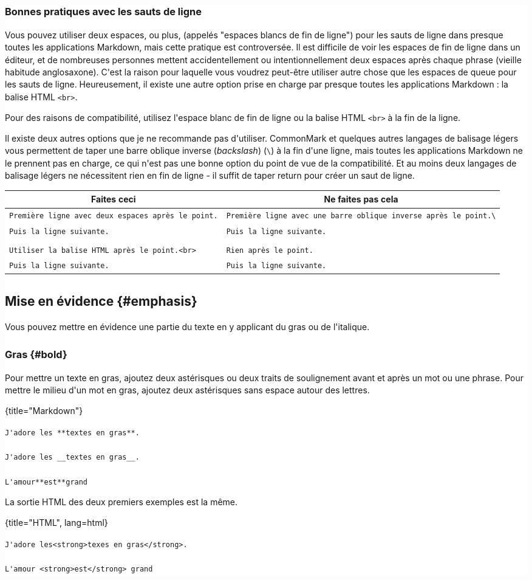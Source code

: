 ### Bonnes pratiques avec les sauts de ligne

Vous pouvez utiliser deux espaces, ou plus, (appelés "espaces blancs de fin de ligne") pour les sauts de ligne dans presque toutes les applications Markdown, mais cette pratique est controversée. Il est difficile de voir les espaces de fin de ligne dans un éditeur, et de nombreuses personnes mettent accidentellement ou intentionnellement deux espaces après chaque phrase (vieille habitude anglosaxone). C'est la raison pour laquelle vous voudrez peut-être utiliser autre chose que les espaces de queue pour les sauts de ligne. Heureusement, il existe une autre option prise en charge par presque toutes les applications Markdown : la balise HTML `<br>`.

Pour des raisons de compatibilité, utilisez l'espace blanc de fin de ligne ou la balise HTML `<br>` à la fin de la ligne.

Il existe deux autres options que je ne recommande pas d'utiliser. CommonMark et quelques autres langages de balisage légers vous permettent de taper une barre oblique inverse (*backslash*) (`\`) à la fin d'une ligne, mais toutes les applications Markdown ne le prennent pas en charge, ce qui n'est pas une bonne option du point de vue de la compatibilité. Et au moins deux langages de balisage légers ne nécessitent rien en fin de ligne - il suffit de taper return pour créer un saut de ligne.

| Faites ceci                         | Ne faites pas cela                         |
|---------------------------------|---------------------------------------|
| `Première ligne avec deux espaces après le point.` | `Première ligne avec une barre oblique inverse après le point.\` |
| `Puis la ligne suivante.`            | `Puis la ligne suivante.`                  |
|                                 |                                       |
| `Utiliser la balise HTML après le point.<br>`  | `Rien après le point.`                 |
| `Puis la ligne suivante.`            | `Puis la ligne suivante.`                  |

## Mise en évidence {#emphasis}

Vous pouvez mettre en évidence une partie du texte en y applicant du gras ou de l'italique.

### Gras {#bold}

Pour mettre un texte en gras, ajoutez deux astérisques ou deux traits de soulignement avant et après un mot ou une phrase. Pour mettre le milieu d'un mot en gras, ajoutez deux astérisques sans espace autour des lettres.

{title="Markdown"}
~~~~~~~
J'adore les **textes en gras**.

J'adore les __textes en gras__.

L'amour**est**grand
~~~~~~~

La sortie HTML des deux premiers exemples est la même.

{title="HTML", lang=html}
~~~~~~~
J'adore les<strong>texes en gras</strong>.

L'amour <strong>est</strong> grand
~~~~~~~
